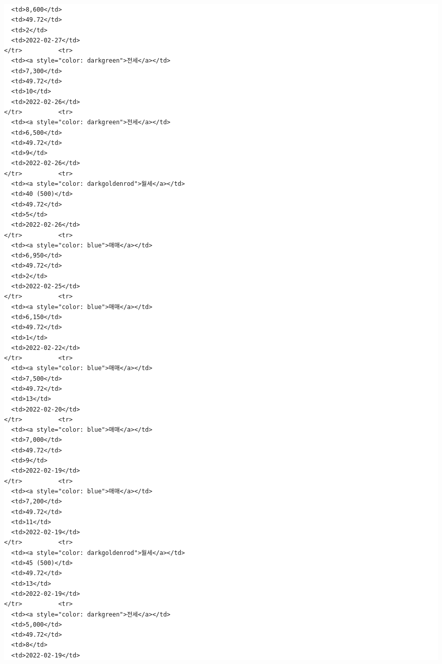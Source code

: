       <td>8,600</td>
      <td>49.72</td>
      <td>2</td>
      <td>2022-02-27</td>
    </tr>          <tr>
      <td><a style="color: darkgreen">전세</a></td>
      <td>7,300</td>
      <td>49.72</td>
      <td>10</td>
      <td>2022-02-26</td>
    </tr>          <tr>
      <td><a style="color: darkgreen">전세</a></td>
      <td>6,500</td>
      <td>49.72</td>
      <td>9</td>
      <td>2022-02-26</td>
    </tr>          <tr>
      <td><a style="color: darkgoldenrod">월세</a></td>
      <td>40 (500)</td>
      <td>49.72</td>
      <td>5</td>
      <td>2022-02-26</td>
    </tr>          <tr>
      <td><a style="color: blue">매매</a></td>
      <td>6,950</td>
      <td>49.72</td>
      <td>2</td>
      <td>2022-02-25</td>
    </tr>          <tr>
      <td><a style="color: blue">매매</a></td>
      <td>6,150</td>
      <td>49.72</td>
      <td>1</td>
      <td>2022-02-22</td>
    </tr>          <tr>
      <td><a style="color: blue">매매</a></td>
      <td>7,500</td>
      <td>49.72</td>
      <td>13</td>
      <td>2022-02-20</td>
    </tr>          <tr>
      <td><a style="color: blue">매매</a></td>
      <td>7,000</td>
      <td>49.72</td>
      <td>9</td>
      <td>2022-02-19</td>
    </tr>          <tr>
      <td><a style="color: blue">매매</a></td>
      <td>7,200</td>
      <td>49.72</td>
      <td>11</td>
      <td>2022-02-19</td>
    </tr>          <tr>
      <td><a style="color: darkgoldenrod">월세</a></td>
      <td>45 (500)</td>
      <td>49.72</td>
      <td>13</td>
      <td>2022-02-19</td>
    </tr>          <tr>
      <td><a style="color: darkgreen">전세</a></td>
      <td>5,000</td>
      <td>49.72</td>
      <td>8</td>
      <td>2022-02-19</td>